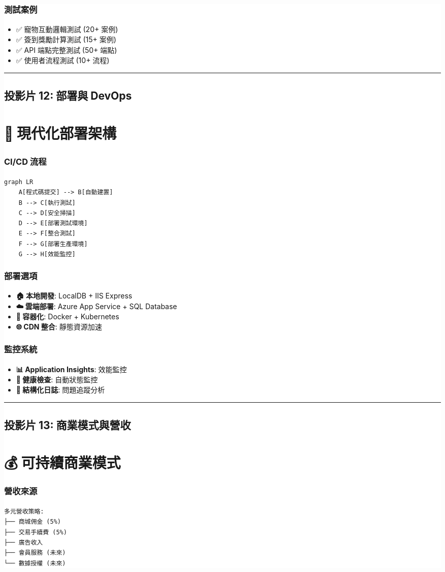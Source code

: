 ### 測試案例
- ✅ 寵物互動邏輯測試 (20+ 案例)
- ✅ 簽到獎勵計算測試 (15+ 案例)  
- ✅ API 端點完整測試 (50+ 端點)
- ✅ 使用者流程測試 (10+ 流程)

---

## 投影片 12: 部署與 DevOps

# 🚀 現代化部署架構

### CI/CD 流程
```mermaid
graph LR
    A[程式碼提交] --> B[自動建置]
    B --> C[執行測試]
    C --> D[安全掃描]
    D --> E[部署測試環境]
    E --> F[整合測試]
    F --> G[部署生產環境]
    G --> H[效能監控]
```

### 部署選項
- **🏠 本地開發**: LocalDB + IIS Express
- **☁️ 雲端部署**: Azure App Service + SQL Database
- **🐳 容器化**: Docker + Kubernetes
- **🌐 CDN 整合**: 靜態資源加速

### 監控系統
- **📊 Application Insights**: 效能監控
- **🏥 健康檢查**: 自動狀態監控
- **📝 結構化日誌**: 問題追蹤分析

---

## 投影片 13: 商業模式與營收

# 💰 可持續商業模式

### 營收來源
```
多元營收策略:
├── 商城佣金 (5%)
├── 交易手續費 (5%)
├── 廣告收入
├── 會員服務 (未來)
└── 數據授權 (未來)
```
